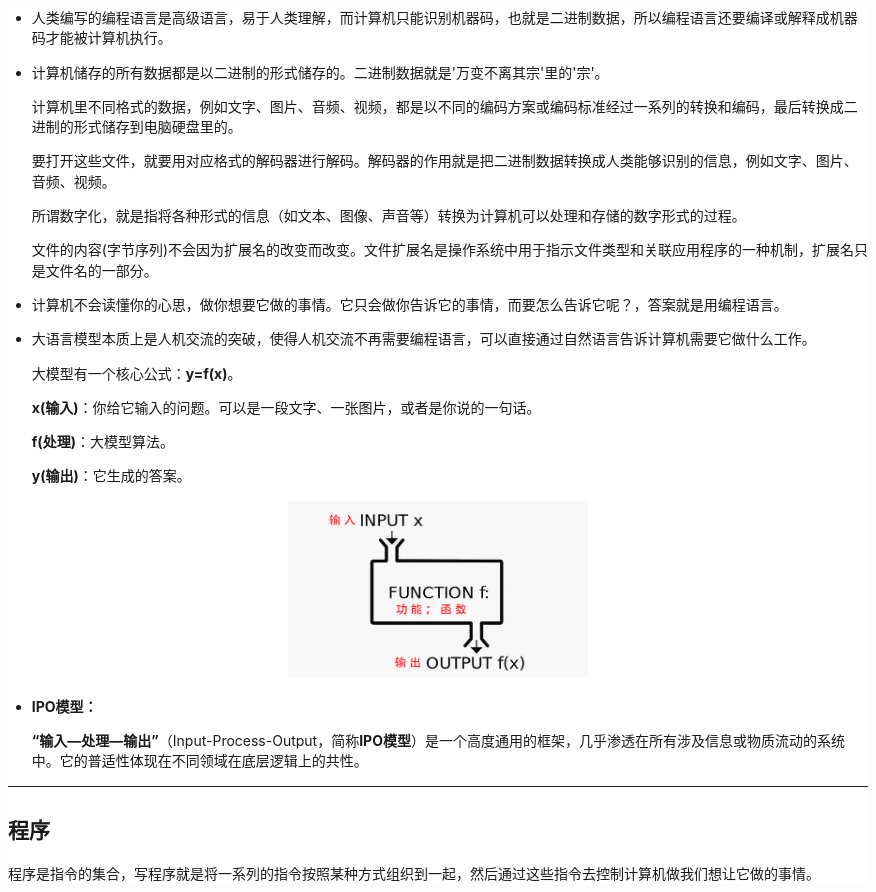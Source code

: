 - 人类编写的编程语言是高级语言，易于人类理解，而计算机只能识别机器码，也就是二进制数据，所以编程语言还要编译或解释成机器码才能被计算机执行。

- 计算机储存的所有数据都是以二进制的形式储存的。二进制数据就是'万变不离其宗'里的'宗'。

  计算机里不同格式的数据，例如文字、图片、音频、视频，都是以不同的编码方案或编码标准经过一系列的转换和编码，最后转换成二进制的形式储存到电脑硬盘里的。

  要打开这些文件，就要用对应格式的解码器进行解码。解码器的作用就是把二进制数据转换成人类能够识别的信息，例如文字、图片、音频、视频。

  所谓数字化，就是指将各种形式的信息（如文本、图像、声音等）转换为计算机可以处理和存储的数字形式的过程。

  文件的内容(字节序列)不会因为扩展名的改变而改变。文件扩展名是操作系统中用于指示文件类型和关联应用程序的一种机制，扩展名只是文件名的一部分。

- 计算机不会读懂你的心思，做你想要它做的事情。它只会做你告诉它的事情，而要怎么告诉它呢？，答案就是用编程语言。

- 大语言模型本质上是人机交流的突破，使得人机交流不再需要编程语言，可以直接通过自然语言告诉计算机需要它做什么工作。

  大模型有一个核心公式：**y=f(x)**。

  **x(输入)**：你给它输入的问题。可以是一段文字、一张图片，或者是你说的一句话。

  **f(处理)**：大模型算法。

  **y(输出)**：它生成的答案。

<p align="center">
<img src="../Misc/img/y=f(x).jpg" alt="图片加载失败" width="300">
</p>

- **IPO模型：**

  **“输入—处理—输出”**（Input-Process-Output，简称**IPO模型**）是一个高度通用的框架，几乎渗透在所有涉及信息或物质流动的系统中。它的普适性体现在不同领域在底层逻辑上的共性。

---

## 程序

程序是指令的集合，写程序就是将一系列的指令按照某种方式组织到一起，然后通过这些指令去控制计算机做我们想让它做的事情。
